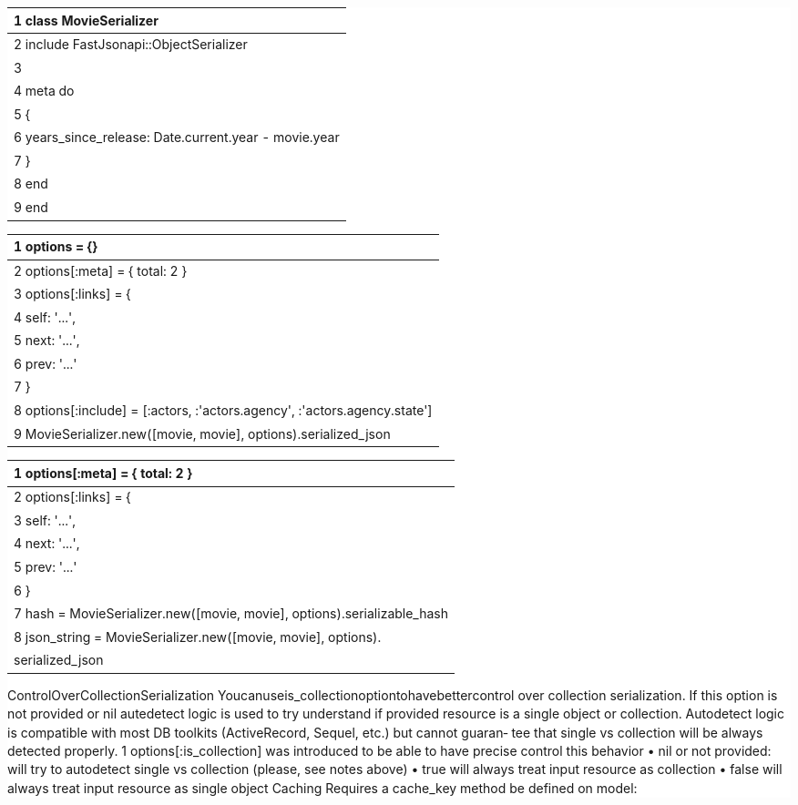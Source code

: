 | 1 class MovieSerializer                               |
|:------------------------------------------------------|
| 2 include FastJsonapi::ObjectSerializer               |
| 3                                                     |
| 4 meta do |movie|                                     |
| 5 {                                                   |
| 6 years_since_release: Date.current.year - movie.year |
| 7 }                                                   |
| 8 end                                                 |
| 9 end                                                 |

| 1 options = {}                                                            |
|:--------------------------------------------------------------------------|
| 2 options[:meta] = { total: 2 }                                           |
| 3 options[:links] = {                                                     |
| 4 self: '...',                                                            |
| 5 next: '...',                                                            |
| 6 prev: '...'                                                             |
| 7 }                                                                       |
| 8 options[:include] = [:actors, :'actors.agency', :'actors.agency.state'] |
| 9 MovieSerializer.new([movie, movie], options).serialized_json            |

| 1 options[:meta] = { total: 2 }                                         |
|:------------------------------------------------------------------------|
| 2 options[:links] = {                                                   |
| 3 self: '...',                                                          |
| 4 next: '...',                                                          |
| 5 prev: '...'                                                           |
| 6 }                                                                     |
| 7 hash = MovieSerializer.new([movie, movie], options).serializable_hash |
| 8 json_string = MovieSerializer.new([movie, movie], options).           |
| serialized_json                                                         |

ControlOverCollectionSerialization Youcanuseis_collectionoptiontohavebettercontrol
over collection serialization.
If this option is not provided or nil autedetect logic is used to try understand if provided resource is
a single object or collection.
Autodetect logic is compatible with most DB toolkits (ActiveRecord, Sequel, etc.) but cannot guaran‑
tee that single vs collection will be always detected properly.
1 options[:is_collection]
was introduced to be able to have precise control this behavior
• nil or not provided: will try to autodetect single vs collection (please, see notes above)
• true will always treat input resource as collection
• false will always treat input resource as single object
Caching
Requires a cache_key method be defined on model: